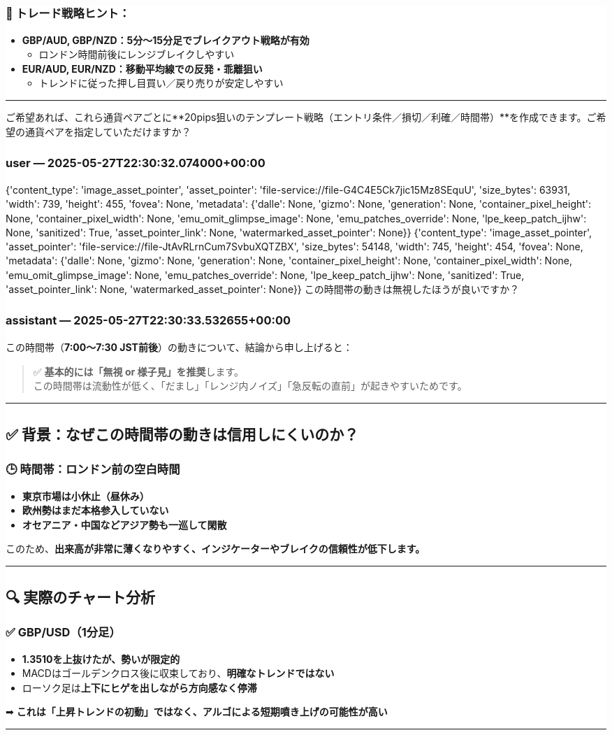 ### 🎯 トレード戦略ヒント：

- **GBP/AUD, GBP/NZD：5分〜15分足でブレイクアウト戦略が有効**
  - ロンドン時間前後にレンジブレイクしやすい
- **EUR/AUD, EUR/NZD：移動平均線での反発・乖離狙い**
  - トレンドに従った押し目買い／戻り売りが安定しやすい

---

ご希望あれば、これら通貨ペアごとに**20pips狙いのテンプレート戦略（エントリ条件／損切／利確／時間帯）**を作成できます。ご希望の通貨ペアを指定していただけますか？
### user — 2025-05-27T22:30:32.074000+00:00

{'content_type': 'image_asset_pointer', 'asset_pointer': 'file-service://file-G4C4E5Ck7jic15Mz8SEquU', 'size_bytes': 63931, 'width': 739, 'height': 455, 'fovea': None, 'metadata': {'dalle': None, 'gizmo': None, 'generation': None, 'container_pixel_height': None, 'container_pixel_width': None, 'emu_omit_glimpse_image': None, 'emu_patches_override': None, 'lpe_keep_patch_ijhw': None, 'sanitized': True, 'asset_pointer_link': None, 'watermarked_asset_pointer': None}}
{'content_type': 'image_asset_pointer', 'asset_pointer': 'file-service://file-JtAvRLrnCum7SvbuXQTZBX', 'size_bytes': 54148, 'width': 745, 'height': 454, 'fovea': None, 'metadata': {'dalle': None, 'gizmo': None, 'generation': None, 'container_pixel_height': None, 'container_pixel_width': None, 'emu_omit_glimpse_image': None, 'emu_patches_override': None, 'lpe_keep_patch_ijhw': None, 'sanitized': True, 'asset_pointer_link': None, 'watermarked_asset_pointer': None}}
この時間帯の動きは無視したほうが良いですか？
### assistant — 2025-05-27T22:30:33.532655+00:00

この時間帯（**7:00～7:30 JST前後**）の動きについて、結論から申し上げると：

> ✅ **基本的には「無視 or 様子見」を推奨**します。  
> この時間帯は流動性が低く、「だまし」「レンジ内ノイズ」「急反転の直前」が起きやすいためです。

---

## ✅ 背景：なぜこの時間帯の動きは信用しにくいのか？
### 🕒 時間帯：ロンドン前の**空白時間**

- **東京市場は小休止（昼休み）**
- **欧州勢はまだ本格参入していない**
- **オセアニア・中国などアジア勢も一巡して閑散**

このため、**出来高が非常に薄くなりやすく、インジケーターやブレイクの信頼性が低下します。**

---

## 🔍 実際のチャート分析
### ✅ GBP/USD（1分足）
- **1.3510を上抜けたが、勢いが限定的**
- MACDはゴールデンクロス後に収束しており、**明確なトレンドではない**
- ローソク足は**上下にヒゲを出しながら方向感なく停滞**

➡ **これは「上昇トレンドの初動」ではなく、アルゴによる短期噴き上げの可能性が高い**

---